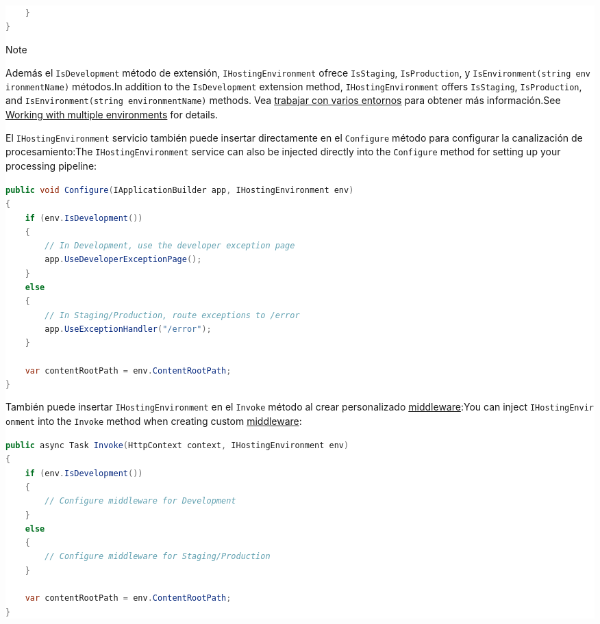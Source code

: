 ```csharp
    }
}
```

> [!NOTE]
> <span data-ttu-id="d49d4-381">Además el `IsDevelopment` método de extensión, `IHostingEnvironment` ofrece `IsStaging`, `IsProduction`, y `IsEnvironment(string environmentName)` métodos.</span><span class="sxs-lookup"><span data-stu-id="d49d4-381">In addition to the `IsDevelopment` extension method, `IHostingEnvironment` offers `IsStaging`, `IsProduction`, and `IsEnvironment(string environmentName)` methods.</span></span> <span data-ttu-id="d49d4-382">Vea [trabajar con varios entornos](xref:fundamentals/environments) para obtener más información.</span><span class="sxs-lookup"><span data-stu-id="d49d4-382">See [Working with multiple environments](xref:fundamentals/environments) for details.</span></span>

<span data-ttu-id="d49d4-383">El `IHostingEnvironment` servicio también puede insertar directamente en el `Configure` método para configurar la canalización de procesamiento:</span><span class="sxs-lookup"><span data-stu-id="d49d4-383">The `IHostingEnvironment` service can also be injected directly into the `Configure` method for setting up your processing pipeline:</span></span>

```csharp
public void Configure(IApplicationBuilder app, IHostingEnvironment env)
{
    if (env.IsDevelopment())
    {
        // In Development, use the developer exception page
        app.UseDeveloperExceptionPage();
    }
    else
    {
        // In Staging/Production, route exceptions to /error
        app.UseExceptionHandler("/error");
    }

    var contentRootPath = env.ContentRootPath;
}
```

<span data-ttu-id="d49d4-384">También puede insertar `IHostingEnvironment` en el `Invoke` método al crear personalizado [middleware](xref:fundamentals/middleware#writing-middleware):</span><span class="sxs-lookup"><span data-stu-id="d49d4-384">You can inject `IHostingEnvironment` into the `Invoke` method when creating custom [middleware](xref:fundamentals/middleware#writing-middleware):</span></span>

```csharp
public async Task Invoke(HttpContext context, IHostingEnvironment env)
{
    if (env.IsDevelopment())
    {
        // Configure middleware for Development
    }
    else
    {
        // Configure middleware for Staging/Production
    }

    var contentRootPath = env.ContentRootPath;
}
```
